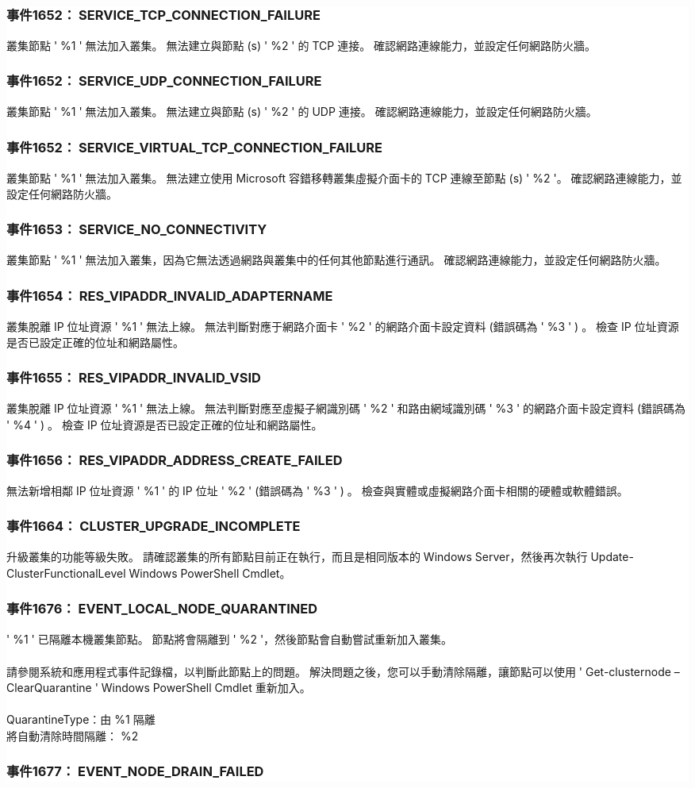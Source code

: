 ### <a name="event-1652-service_tcp_connection_failure"></a>事件1652： SERVICE_TCP_CONNECTION_FAILURE

叢集節點 ' %1 ' 無法加入叢集。 無法建立與節點 (s) ' %2 ' 的 TCP 連接。 確認網路連線能力，並設定任何網路防火牆。

### <a name="event-1652-service_udp_connection_failure"></a>事件1652： SERVICE_UDP_CONNECTION_FAILURE

叢集節點 ' %1 ' 無法加入叢集。 無法建立與節點 (s) ' %2 ' 的 UDP 連接。 確認網路連線能力，並設定任何網路防火牆。

### <a name="event-1652-service_virtual_tcp_connection_failure"></a>事件1652： SERVICE_VIRTUAL_TCP_CONNECTION_FAILURE

叢集節點 ' %1 ' 無法加入叢集。 無法建立使用 Microsoft 容錯移轉叢集虛擬介面卡的 TCP 連線至節點 (s) ' %2 '。 確認網路連線能力，並設定任何網路防火牆。

### <a name="event-1653-service_no_connectivity"></a>事件1653： SERVICE_NO_CONNECTIVITY

叢集節點 ' %1 ' 無法加入叢集，因為它無法透過網路與叢集中的任何其他節點進行通訊。 確認網路連線能力，並設定任何網路防火牆。

### <a name="event-1654-res_vipaddr_invalid_adaptername"></a>事件1654： RES_VIPADDR_INVALID_ADAPTERNAME

叢集脫離 IP 位址資源 ' %1 ' 無法上線。 無法判斷對應于網路介面卡 ' %2 ' 的網路介面卡設定資料 (錯誤碼為 ' %3 ' ) 。 檢查 IP 位址資源是否已設定正確的位址和網路屬性。

### <a name="event-1655-res_vipaddr_invalid_vsid"></a>事件1655： RES_VIPADDR_INVALID_VSID

叢集脫離 IP 位址資源 ' %1 ' 無法上線。 無法判斷對應至虛擬子網識別碼 ' %2 ' 和路由網域識別碼 ' %3 ' 的網路介面卡設定資料 (錯誤碼為 ' %4 ' ) 。 檢查 IP 位址資源是否已設定正確的位址和網路屬性。

### <a name="event-1656-res_vipaddr_address_create_failed"></a>事件1656： RES_VIPADDR_ADDRESS_CREATE_FAILED

無法新增相鄰 IP 位址資源 ' %1 ' 的 IP 位址 ' %2 ' (錯誤碼為 ' %3 ' ) 。 檢查與實體或虛擬網路介面卡相關的硬體或軟體錯誤。

### <a name="event-1664-cluster_upgrade_incomplete"></a>事件1664： CLUSTER_UPGRADE_INCOMPLETE

升級叢集的功能等級失敗。 請確認叢集的所有節點目前正在執行，而且是相同版本的 Windows Server，然後再次執行 Update-ClusterFunctionalLevel Windows PowerShell Cmdlet。

### <a name="event-1676-event_local_node_quarantined"></a>事件1676： EVENT_LOCAL_NODE_QUARANTINED

' %1 ' 已隔離本機叢集節點。 節點將會隔離到 ' %2 '，然後節點會自動嘗試重新加入叢集。
<br><br>請參閱系統和應用程式事件記錄檔，以判斷此節點上的問題。 解決問題之後，您可以手動清除隔離，讓節點可以使用 ' Get-clusternode – ClearQuarantine ' Windows PowerShell Cmdlet 重新加入。<br><br>QuarantineType：由 %1 隔離<br>將自動清除時間隔離： %2

### <a name="event-1677-event_node_drain_failed"></a>事件1677： EVENT_NODE_DRAIN_FAILED
